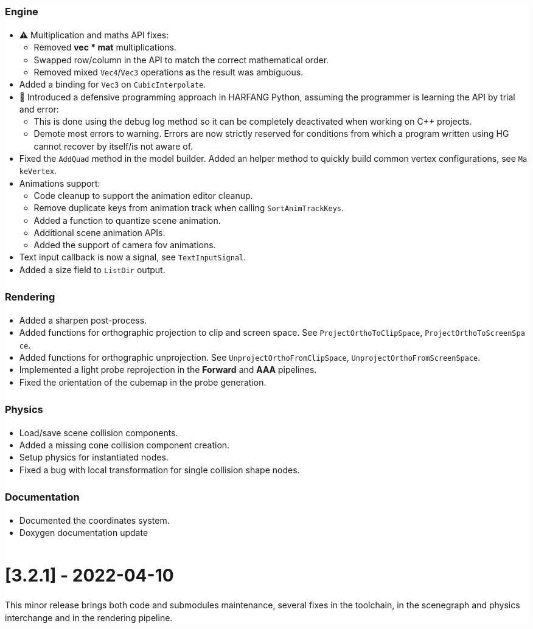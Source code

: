 ### Engine

- :warning: Multiplication and maths API fixes:
  - Removed **vec * mat** multiplications.
  - Swapped row/column in the API to match the correct mathematical order.
  - Removed mixed `Vec4`/`Vec3` operations as the result was ambiguous.
- Added a binding for `Vec3` on `CubicInterpolate`.
- :beginner: Introduced a defensive programming approach in HARFANG Python, assuming the programmer is learning the API by trial and error:
  - This is done using the debug log method so it can be completely deactivated when working on C++ projects.
  - Demote most errors to warning. Errors are now strictly reserved for conditions from which a program written using HG cannot recover by itself/is not aware of.
- Fixed the `AddQuad` method in the model builder. Added an helper method to quickly build common vertex configurations, see `MakeVertex`.
- Animations support:
  - Code cleanup to support the animation editor cleanup.
  - Remove duplicate keys from animation track when calling `SortAnimTrackKeys`.
  - Added a function to quantize scene animation.
  - Additional scene animation APIs.
  - Added the support of camera fov animations.
- Text input callback is now a signal, see `TextInputSignal`.
- Added a size field to `ListDir` output.

### Rendering

- Added a sharpen post-process.
- Added functions for orthographic projection to clip and screen space. See `ProjectOrthoToClipSpace`, `ProjectOrthoToScreenSpace`.
- Added functions for orthographic unprojection. See `UnprojectOrthoFromClipSpace`, `UnprojectOrthoFromScreenSpace`.
- Implemented a light probe reprojection in the **Forward** and **AAA** pipelines.
- Fixed the orientation of the cubemap in the probe generation.

### Physics

- Load/save scene collision components.
- Added a missing cone collision component creation.
- Setup physics for instantiated nodes.
- Fixed a bug with local transformation for single collision shape nodes.

### Documentation

- Documented the coordinates system.
- Doxygen documentation update

# [3.2.1] - 2022-04-10

This minor release brings both code and submodules maintenance, several fixes in the toolchain, in the scenegraph and physics interchange and in the rendering pipeline.
